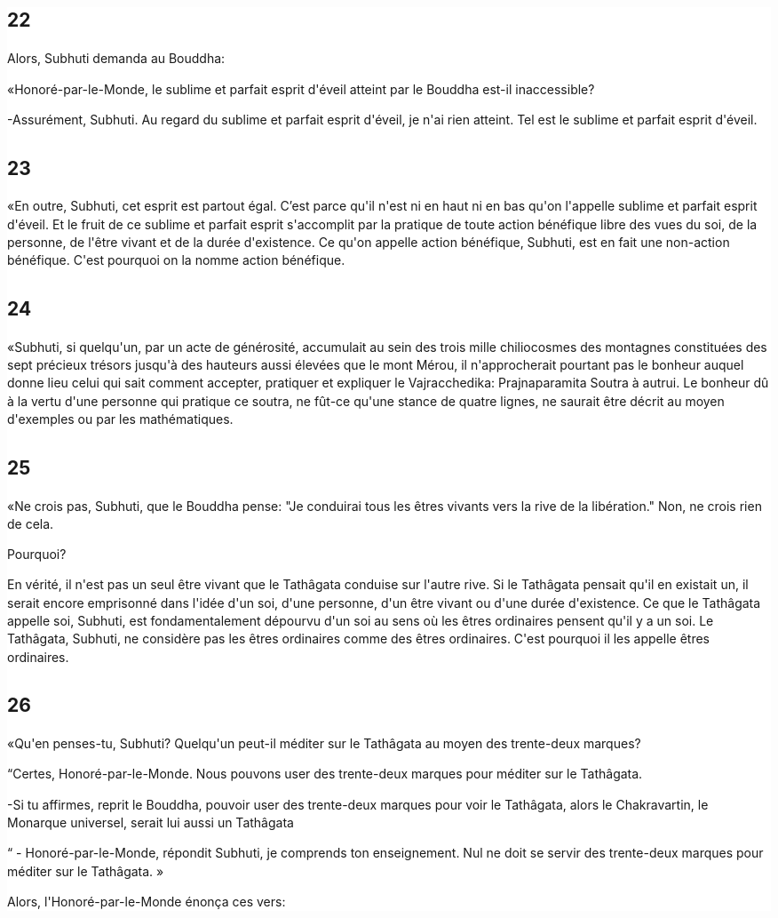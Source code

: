 ## 22
Alors, Subhuti demanda au Bouddha:

«Honoré-par-le-Monde, le sublime et parfait esprit d'éveil atteint par le Bouddha est-il inaccessible?

-Assurément, Subhuti. Au regard du sublime et parfait esprit d'éveil, je n'ai rien atteint. Tel est le sublime et parfait esprit d'éveil.

## 23
«En outre, Subhuti, cet esprit est partout égal. C’est parce qu'il n'est ni en haut ni en bas qu'on l'appelle sublime et parfait esprit d'éveil. Et le fruit de ce sublime et parfait esprit s'accomplit par la pratique de toute action bénéfique libre des vues du soi, de la personne, de l'être vivant et de la durée d'existence. Ce qu'on appelle action bénéfique, Subhuti, est en fait une non-action bénéfique. C'est pourquoi on la nomme action bénéfique.

## 24
«Subhuti, si quelqu'un, par un acte de générosité, accumulait au sein des trois mille chiliocosmes des montagnes constituées des sept précieux trésors jusqu'à des hauteurs aussi élevées que le mont Mérou, il n'approcherait pourtant pas le bonheur auquel donne lieu celui qui sait comment accepter, pratiquer et expliquer le Vajracchedika: Prajnaparamita Soutra à autrui. Le bonheur dû à la vertu d'une personne qui pratique ce soutra, ne fût-ce qu'une stance de quatre lignes, ne saurait être décrit au moyen d'exemples ou par les mathématiques.

## 25
«Ne crois pas, Subhuti, que le Bouddha pense: "Je conduirai tous les êtres vivants vers la rive de la libération." Non, ne crois rien de cela.

Pourquoi?

En vérité, il n'est pas un seul être vivant que le Tathâgata conduise sur l'autre rive. Si le Tathâgata pensait qu'il en existait un, il serait encore emprisonné dans l'idée d'un soi, d'une personne, d'un être vivant ou d'une durée d'existence. Ce que le Tathâgata appelle soi, Subhuti, est fondamentalement dépourvu d'un soi au sens où les êtres ordinaires pensent qu'il y a un soi. Le Tathâgata, Subhuti, ne considère pas les êtres ordinaires comme des êtres ordinaires. C'est pourquoi il les appelle êtres ordinaires.

## 26
«Qu'en penses-tu, Subhuti? Quelqu'un peut-il méditer sur le Tathâgata au moyen des trente-deux marques?

“Certes, Honoré-par-le-Monde. Nous pouvons user des trente-deux marques pour méditer sur le Tathâgata.

-Si tu affirmes, reprit le Bouddha, pouvoir user des trente-deux marques pour voir le Tathâgata, alors le Chakravartin, le Monarque universel, serait lui aussi un Tathâgata

“ - Honoré-par-le-Monde, répondit Subhuti, je comprends ton enseignement. Nul ne doit se servir des trente-deux marques pour méditer sur le Tathâgata. »

Alors, l'Honoré-par-le-Monde énonça ces vers:
